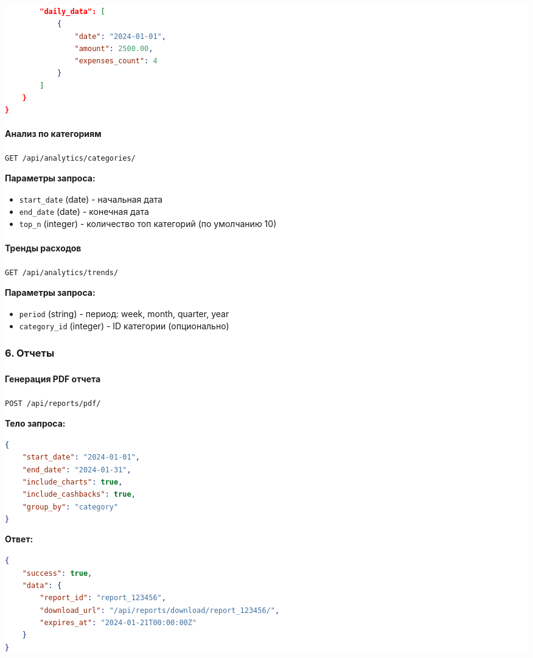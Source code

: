 ```json
        "daily_data": [
            {
                "date": "2024-01-01",
                "amount": 2500.00,
                "expenses_count": 4
            }
        ]
    }
}
```

#### Анализ по категориям
```http
GET /api/analytics/categories/
```

**Параметры запроса:**
- `start_date` (date) - начальная дата
- `end_date` (date) - конечная дата
- `top_n` (integer) - количество топ категорий (по умолчанию 10)

#### Тренды расходов
```http
GET /api/analytics/trends/
```

**Параметры запроса:**
- `period` (string) - период: week, month, quarter, year
- `category_id` (integer) - ID категории (опционально)

### 6. Отчеты

#### Генерация PDF отчета
```http
POST /api/reports/pdf/
```

**Тело запроса:**
```json
{
    "start_date": "2024-01-01",
    "end_date": "2024-01-31",
    "include_charts": true,
    "include_cashbacks": true,
    "group_by": "category"
}
```

**Ответ:**
```json
{
    "success": true,
    "data": {
        "report_id": "report_123456",
        "download_url": "/api/reports/download/report_123456/",
        "expires_at": "2024-01-21T00:00:00Z"
    }
}
```
